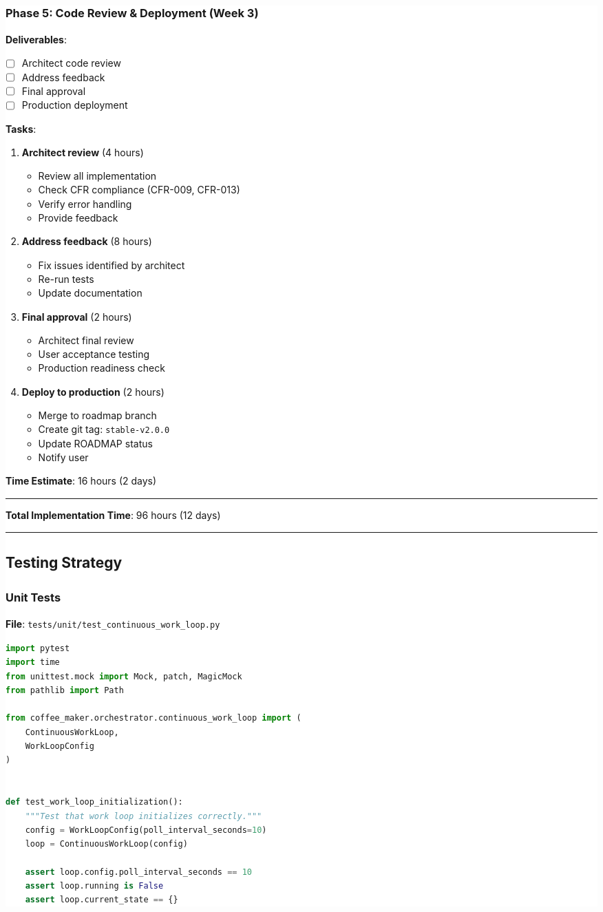 
### Phase 5: Code Review & Deployment (Week 3)

**Deliverables**:
- [ ] Architect code review
- [ ] Address feedback
- [ ] Final approval
- [ ] Production deployment

**Tasks**:

1. **Architect review** (4 hours)
   - Review all implementation
   - Check CFR compliance (CFR-009, CFR-013)
   - Verify error handling
   - Provide feedback

2. **Address feedback** (8 hours)
   - Fix issues identified by architect
   - Re-run tests
   - Update documentation

3. **Final approval** (2 hours)
   - Architect final review
   - User acceptance testing
   - Production readiness check

4. **Deploy to production** (2 hours)
   - Merge to roadmap branch
   - Create git tag: `stable-v2.0.0`
   - Update ROADMAP status
   - Notify user

**Time Estimate**: 16 hours (2 days)

---

**Total Implementation Time**: 96 hours (12 days)

---

## Testing Strategy

### Unit Tests

**File**: `tests/unit/test_continuous_work_loop.py`

```python
import pytest
import time
from unittest.mock import Mock, patch, MagicMock
from pathlib import Path

from coffee_maker.orchestrator.continuous_work_loop import (
    ContinuousWorkLoop,
    WorkLoopConfig
)


def test_work_loop_initialization():
    """Test that work loop initializes correctly."""
    config = WorkLoopConfig(poll_interval_seconds=10)
    loop = ContinuousWorkLoop(config)

    assert loop.config.poll_interval_seconds == 10
    assert loop.running is False
    assert loop.current_state == {}

```